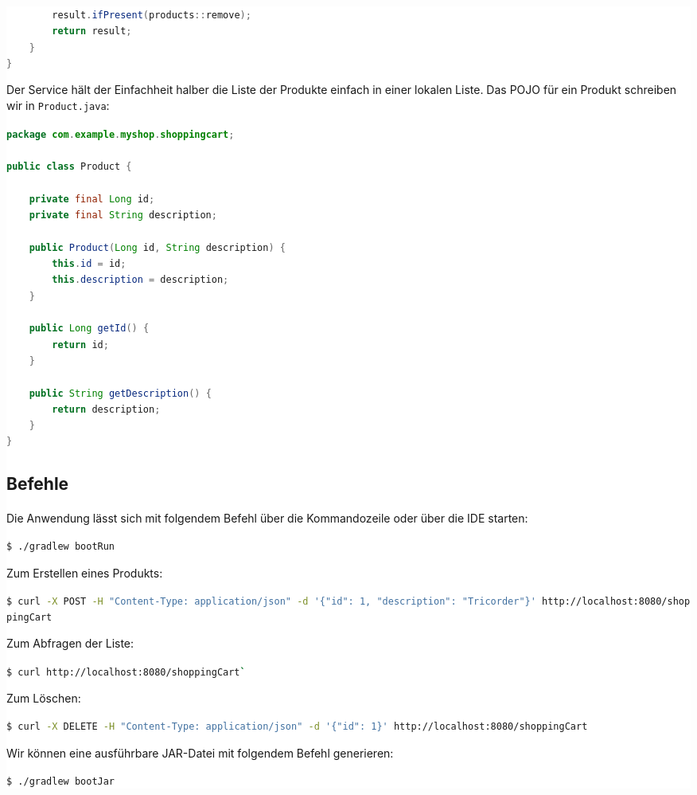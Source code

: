 ```java
        result.ifPresent(products::remove);
        return result;
    }
}
```
Der Service hält der Einfachheit halber die Liste der Produkte einfach in einer lokalen Liste.
Das POJO für ein Produkt schreiben wir in `Product.java`:
```java
package com.example.myshop.shoppingcart;

public class Product {

    private final Long id;
    private final String description;

    public Product(Long id, String description) {
        this.id = id;
        this.description = description;
    }

    public Long getId() {
        return id;
    }

    public String getDescription() {
        return description;
    }
}
```

## Befehle
Die Anwendung lässt sich mit folgendem Befehl über die Kommandozeile oder über die IDE starten:
```bash
$ ./gradlew bootRun
```

Zum Erstellen eines Produkts:
```bash
$ curl -X POST -H "Content-Type: application/json" -d '{"id": 1, "description": "Tricorder"}' http://localhost:8080/shoppingCart
```

Zum Abfragen der Liste:
```bash
$ curl http://localhost:8080/shoppingCart`
```

Zum Löschen:
```bash
$ curl -X DELETE -H "Content-Type: application/json" -d '{"id": 1}' http://localhost:8080/shoppingCart
```
Wir können eine ausführbare JAR-Datei mit folgendem Befehl generieren:
```bash
$ ./gradlew bootJar
```
